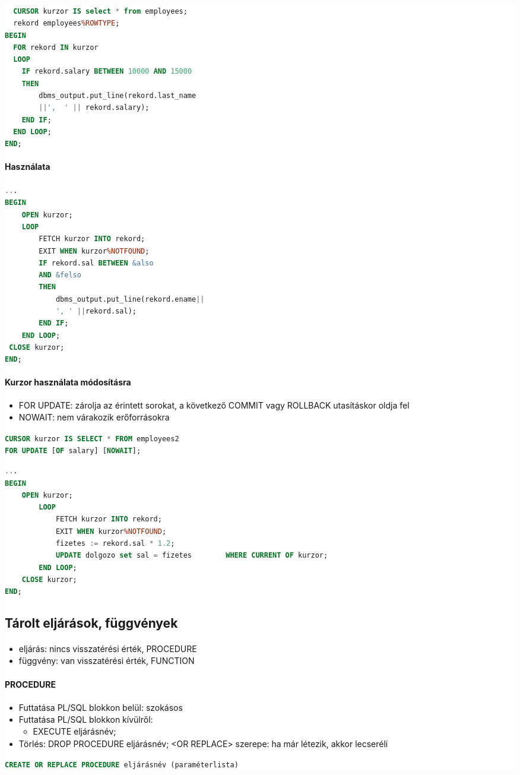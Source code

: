 ```sql
  CURSOR kurzor IS select * from employees;
  rekord employees%ROWTYPE;
BEGIN
  FOR rekord IN kurzor
  LOOP
    IF rekord.salary BETWEEN 10000 AND 15000
    THEN
 		dbms_output.put_line(rekord.last_name
		||',  ' || rekord.salary);         
    END IF;
  END LOOP;
END;
```
#### Használata
```sql
...
BEGIN
	OPEN kurzor;
 	LOOP
  		FETCH kurzor INTO rekord;
  		EXIT WHEN kurzor%NOTFOUND;
  		IF rekord.sal BETWEEN &also 
		AND &felso  
  		THEN
 			dbms_output.put_line(rekord.ename||
			', ' ||rekord.sal);         
    	END IF;
 	END LOOP;
 CLOSE kurzor;
END;
```
#### Kurzor használata módosításra
- FOR UPDATE: zárolja az érintett sorokat, a következő COMMIT vagy ROLLBACK utasításkor oldja fel
- NOWAIT: nem várakozik erőforrásokra
```sql
CURSOR kurzor IS SELECT * FROM employees2
FOR UPDATE [OF salary] [NOWAIT];
```
```sql
...
BEGIN
	OPEN kurzor;
		LOOP
 			FETCH kurzor INTO rekord;
 			EXIT WHEN kurzor%NOTFOUND;
  			fizetes := rekord.sal * 1.2;
  			UPDATE dolgozo set sal = fizetes  		WHERE CURRENT OF kurzor; 
		END LOOP;
	CLOSE kurzor;
END;
```
## Tárolt eljárások, függvények
- eljárás: nincs visszatérési érték, PROCEDURE
- függvény: van visszatérési érték, FUNCTION
#### PROCEDURE
- Futtatása PL/SQL blokkon belül: szokásos
- Futtatása PL/SQL blokkon kívülről:
	- EXECUTE eljárásnév;
- Törlés: DROP PROCEDURE eljárásnév;
\<OR REPLACE\> szerepe: ha már létezik, akkor lecseréli
```sql
CREATE OR REPLACE PROCEDURE eljárásnév (paraméterlista)
```